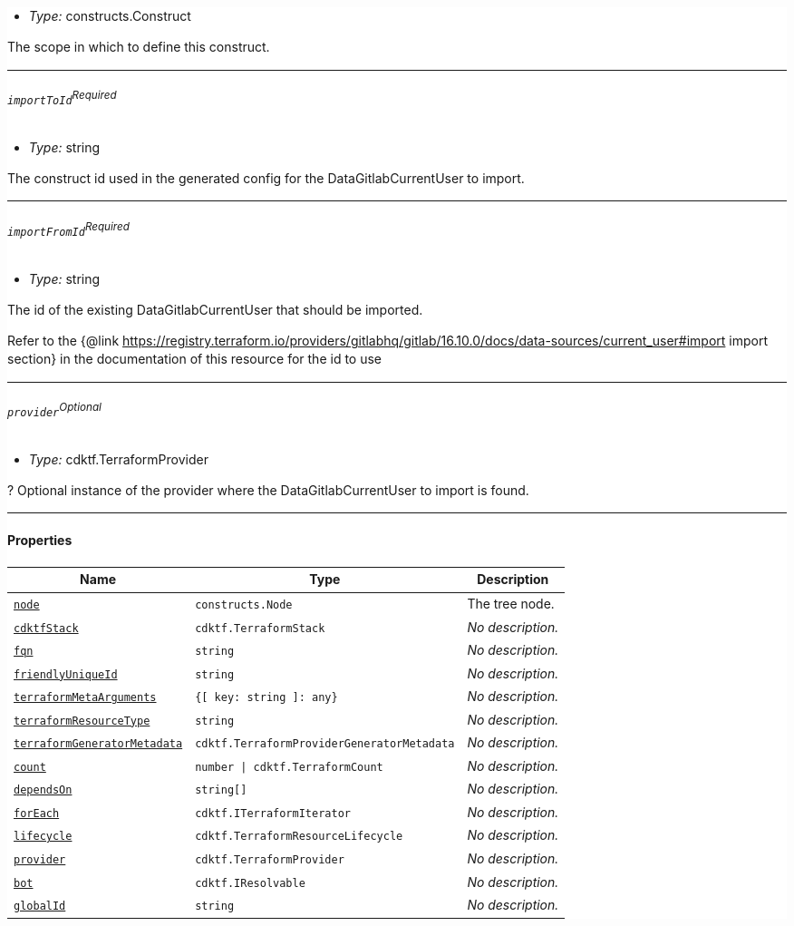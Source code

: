 - *Type:* constructs.Construct

The scope in which to define this construct.

---

###### `importToId`<sup>Required</sup> <a name="importToId" id="@cdktf/provider-gitlab.dataGitlabCurrentUser.DataGitlabCurrentUser.generateConfigForImport.parameter.importToId"></a>

- *Type:* string

The construct id used in the generated config for the DataGitlabCurrentUser to import.

---

###### `importFromId`<sup>Required</sup> <a name="importFromId" id="@cdktf/provider-gitlab.dataGitlabCurrentUser.DataGitlabCurrentUser.generateConfigForImport.parameter.importFromId"></a>

- *Type:* string

The id of the existing DataGitlabCurrentUser that should be imported.

Refer to the {@link https://registry.terraform.io/providers/gitlabhq/gitlab/16.10.0/docs/data-sources/current_user#import import section} in the documentation of this resource for the id to use

---

###### `provider`<sup>Optional</sup> <a name="provider" id="@cdktf/provider-gitlab.dataGitlabCurrentUser.DataGitlabCurrentUser.generateConfigForImport.parameter.provider"></a>

- *Type:* cdktf.TerraformProvider

? Optional instance of the provider where the DataGitlabCurrentUser to import is found.

---

#### Properties <a name="Properties" id="Properties"></a>

| **Name** | **Type** | **Description** |
| --- | --- | --- |
| <code><a href="#@cdktf/provider-gitlab.dataGitlabCurrentUser.DataGitlabCurrentUser.property.node">node</a></code> | <code>constructs.Node</code> | The tree node. |
| <code><a href="#@cdktf/provider-gitlab.dataGitlabCurrentUser.DataGitlabCurrentUser.property.cdktfStack">cdktfStack</a></code> | <code>cdktf.TerraformStack</code> | *No description.* |
| <code><a href="#@cdktf/provider-gitlab.dataGitlabCurrentUser.DataGitlabCurrentUser.property.fqn">fqn</a></code> | <code>string</code> | *No description.* |
| <code><a href="#@cdktf/provider-gitlab.dataGitlabCurrentUser.DataGitlabCurrentUser.property.friendlyUniqueId">friendlyUniqueId</a></code> | <code>string</code> | *No description.* |
| <code><a href="#@cdktf/provider-gitlab.dataGitlabCurrentUser.DataGitlabCurrentUser.property.terraformMetaArguments">terraformMetaArguments</a></code> | <code>{[ key: string ]: any}</code> | *No description.* |
| <code><a href="#@cdktf/provider-gitlab.dataGitlabCurrentUser.DataGitlabCurrentUser.property.terraformResourceType">terraformResourceType</a></code> | <code>string</code> | *No description.* |
| <code><a href="#@cdktf/provider-gitlab.dataGitlabCurrentUser.DataGitlabCurrentUser.property.terraformGeneratorMetadata">terraformGeneratorMetadata</a></code> | <code>cdktf.TerraformProviderGeneratorMetadata</code> | *No description.* |
| <code><a href="#@cdktf/provider-gitlab.dataGitlabCurrentUser.DataGitlabCurrentUser.property.count">count</a></code> | <code>number \| cdktf.TerraformCount</code> | *No description.* |
| <code><a href="#@cdktf/provider-gitlab.dataGitlabCurrentUser.DataGitlabCurrentUser.property.dependsOn">dependsOn</a></code> | <code>string[]</code> | *No description.* |
| <code><a href="#@cdktf/provider-gitlab.dataGitlabCurrentUser.DataGitlabCurrentUser.property.forEach">forEach</a></code> | <code>cdktf.ITerraformIterator</code> | *No description.* |
| <code><a href="#@cdktf/provider-gitlab.dataGitlabCurrentUser.DataGitlabCurrentUser.property.lifecycle">lifecycle</a></code> | <code>cdktf.TerraformResourceLifecycle</code> | *No description.* |
| <code><a href="#@cdktf/provider-gitlab.dataGitlabCurrentUser.DataGitlabCurrentUser.property.provider">provider</a></code> | <code>cdktf.TerraformProvider</code> | *No description.* |
| <code><a href="#@cdktf/provider-gitlab.dataGitlabCurrentUser.DataGitlabCurrentUser.property.bot">bot</a></code> | <code>cdktf.IResolvable</code> | *No description.* |
| <code><a href="#@cdktf/provider-gitlab.dataGitlabCurrentUser.DataGitlabCurrentUser.property.globalId">globalId</a></code> | <code>string</code> | *No description.* |